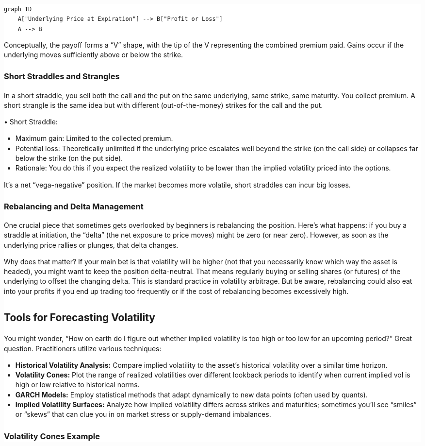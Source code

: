 ```mermaid
graph TD
    A["Underlying Price at Expiration"] --> B["Profit or Loss"]
    A --> B
```

Conceptually, the payoff forms a “V” shape, with the tip of the V representing the combined premium paid. Gains occur if the underlying moves sufficiently above or below the strike.

### Short Straddles and Strangles

In a short straddle, you sell both the call and the put on the same underlying, same strike, same maturity. You collect premium. A short strangle is the same idea but with different (out-of-the-money) strikes for the call and the put.

• Short Straddle:  
  - Maximum gain: Limited to the collected premium.  
  - Potential loss: Theoretically unlimited if the underlying price escalates well beyond the strike (on the call side) or collapses far below the strike (on the put side).  
  - Rationale: You do this if you expect the realized volatility to be lower than the implied volatility priced into the options.  

It’s a net “vega-negative” position. If the market becomes more volatile, short straddles can incur big losses.

### Rebalancing and Delta Management

One crucial piece that sometimes gets overlooked by beginners is rebalancing the position. Here’s what happens: if you buy a straddle at initiation, the “delta” (the net exposure to price moves) might be zero (or near zero). However, as soon as the underlying price rallies or plunges, that delta changes.

Why does that matter? If your main bet is that volatility will be higher (not that you necessarily know which way the asset is headed), you might want to keep the position delta-neutral. That means regularly buying or selling shares (or futures) of the underlying to offset the changing delta. This is standard practice in volatility arbitrage. But be aware, rebalancing could also eat into your profits if you end up trading too frequently or if the cost of rebalancing becomes excessively high.

## Tools for Forecasting Volatility

You might wonder, “How on earth do I figure out whether implied volatility is too high or too low for an upcoming period?” Great question. Practitioners utilize various techniques:

- **Historical Volatility Analysis:** Compare implied volatility to the asset’s historical volatility over a similar time horizon.  
- **Volatility Cones:** Plot the range of realized volatilities over different lookback periods to identify when current implied vol is high or low relative to historical norms.  
- **GARCH Models:** Employ statistical methods that adapt dynamically to new data points (often used by quants).  
- **Implied Volatility Surfaces:** Analyze how implied volatility differs across strikes and maturities; sometimes you’ll see “smiles” or “skews” that can clue you in on market stress or supply-demand imbalances.

### Volatility Cones Example
